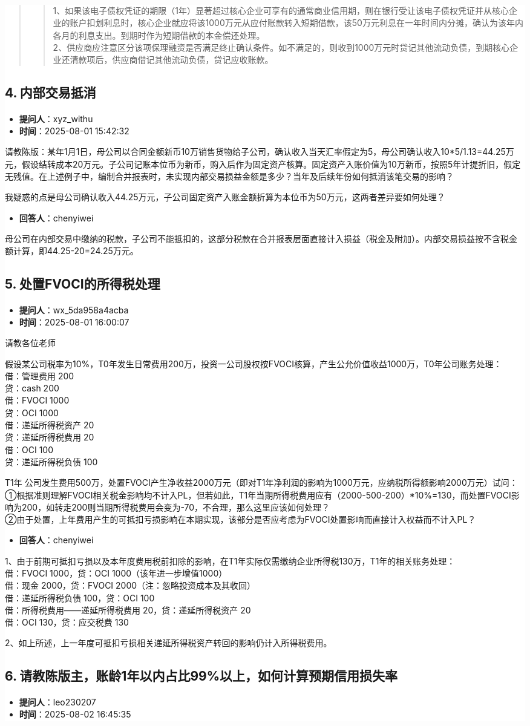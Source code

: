 >> 
>> 1、如果该电子债权凭证的期限（1年）显著超过核心企业可享有的通常商业信用期，则在银行受让该电子债权凭证并从核心企业的账户扣划利息时，核心企业就应将该1000万元从应付账款转入短期借款，该50万元利息在一年时间内分摊，确认为该年内各月的利息支出。到期时作为短期借款的本金偿还处理。  
>> 2、供应商应注意区分该项保理融资是否满足终止确认条件。如不满足的，则收到1000万元时贷记其他流动负债，到期核心企业还清款项后，供应商借记其他流动负债，贷记应收账款。


## 4. 内部交易抵消
- **提问人**：xyz_withu  
- **时间**：2025-08-01 15:42:32  

请教陈版：某年1月1日，母公司以合同金额新币10万销售货物给子公司，确认收入当天汇率假定为5，母公司确认收入10*5/1.13=44.25万元，假设结转成本20万元。子公司记账本位币为新币，购入后作为固定资产核算。固定资产入账价值为10万新币，按照5年计提折旧，假定无残值。在上述例子中，编制合并报表时，未实现内部交易损益金额是多少？当年及后续年份如何抵消该笔交易的影响？  

我疑惑的点是母公司确认收入44.25万元，子公司固定资产入账金额折算为本位币为50万元，这两者差异要如何处理？

- **回答人**：chenyiwei  

母公司在内部交易中缴纳的税款，子公司不能抵扣的，这部分税款在合并报表层面直接计入损益（税金及附加）。内部交易损益按不含税金额计算，即44.25-20=24.25万元。


## 5. 处置FVOCI的所得税处理
- **提问人**：wx_5da958a4acba  
- **时间**：2025-08-01 16:00:07  

请教各位老师  

假设某公司税率为10%，T0年发生日常费用200万，投资一公司股权按FVOCI核算，产生公允价值收益1000万，T0年公司账务处理：  
借：管理费用 200  
贷：cash 200  
借：FVOCI 1000  
贷：OCI 1000  
借：递延所得税资产 20  
贷：递延所得税费用 20  
借：OCI 100  
贷：递延所得税负债 100  

T1年 公司发生费用500万，处置FVOCI产生净收益2000万元（即对T1年净利润的影响为1000万元，应纳税所得额影响2000万元）试问：  
①根据准则理解FVOCI相关税金影响均不计入PL，但若如此，T1年当期所得税费用应有（2000-500-200）*10%=130，而处置FVOCI影响为200，如转走200则当期所得税费用会变为-70，不合理，那么这里应该如何处理？  
②由于处置，上年费用产生的可抵扣亏损影响在本期实现，该部分是否应考虑为FVOCI处置影响而直接计入权益而不计入PL？

- **回答人**：chenyiwei  

1、由于前期可抵扣亏损以及本年度费用税前扣除的影响，在T1年实际仅需缴纳企业所得税130万，T1年的相关账务处理：  
借：FVOCI 1000，贷：OCI 1000（该年进一步增值1000）  
借：现金 2000，贷：FVOCI 2000（注：忽略投资成本及其收回）  
借：递延所得税负债 100，贷：OCI 100  
借：所得税费用——递延所得税费用 20，贷：递延所得税资产 20  
借：OCI 130，贷：应交税费 130  

2、如上所述，上一年度可抵扣亏损相关递延所得税资产转回的影响仍计入所得税费用。


## 6. 请教陈版主，账龄1年以内占比99%以上，如何计算预期信用损失率
- **提问人**：leo230207  
- **时间**：2025-08-02 16:45:35  
